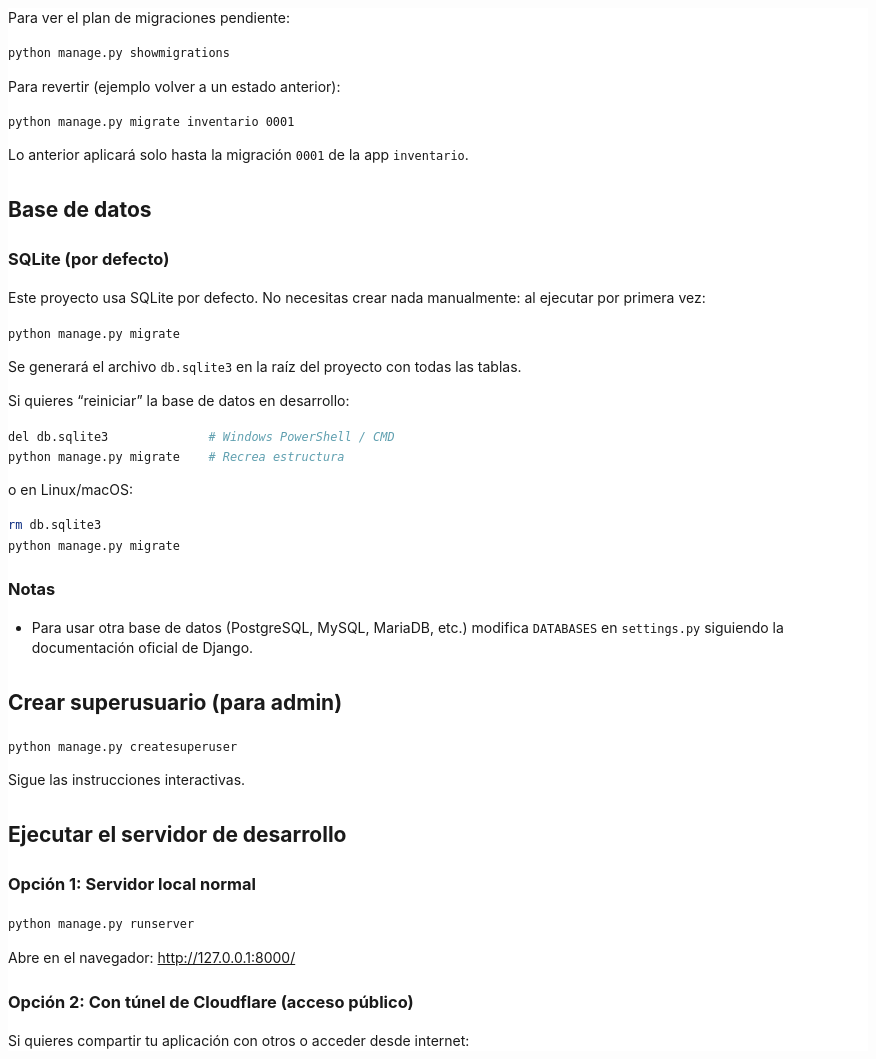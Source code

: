 Para ver el plan de migraciones pendiente:
```bash
python manage.py showmigrations
```
Para revertir (ejemplo volver a un estado anterior):
```bash
python manage.py migrate inventario 0001
```
Lo anterior aplicará solo hasta la migración `0001` de la app `inventario`.

## Base de datos

### SQLite (por defecto)
Este proyecto usa SQLite por defecto. No necesitas crear nada manualmente: al ejecutar por primera vez:
```bash
python manage.py migrate
```
Se generará el archivo `db.sqlite3` en la raíz del proyecto con todas las tablas.

Si quieres “reiniciar” la base de datos en desarrollo:
```bash
del db.sqlite3              # Windows PowerShell / CMD
python manage.py migrate    # Recrea estructura
```
o en Linux/macOS:
```bash
rm db.sqlite3
python manage.py migrate
```

### Notas
- Para usar otra base de datos (PostgreSQL, MySQL, MariaDB, etc.) modifica `DATABASES` en `settings.py` siguiendo la documentación oficial de Django.

## Crear superusuario (para admin)
```bash
python manage.py createsuperuser
```
Sigue las instrucciones interactivas.

## Ejecutar el servidor de desarrollo

### Opción 1: Servidor local normal
```bash
python manage.py runserver
```
Abre en el navegador: http://127.0.0.1:8000/

### Opción 2: Con túnel de Cloudflare (acceso público)

Si quieres compartir tu aplicación con otros o acceder desde internet:
